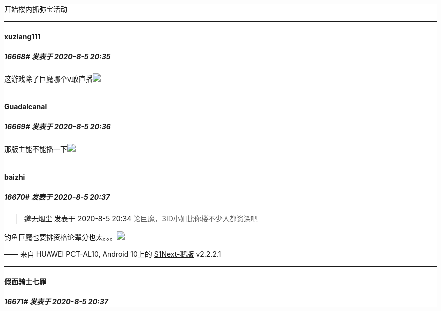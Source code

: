 


开始楼内抓弥宝活动







-----

####  xuziang111  
##### 16668#       发表于 2020-8-5 20:35




这游戏除了巨魔哪个v敢直播<img src="https://static.saraba1st.com/image/smiley/face2017/067.png" referrerpolicy="no-referrer">







-----

####  Guadalcanal  
##### 16669#       发表于 2020-8-5 20:36




那版主能不能播一下<img src="https://static.saraba1st.com/image/smiley/face2017/067.png" referrerpolicy="no-referrer">







-----

####  baizhi  
##### 16670#       发表于 2020-8-5 20:37



<blockquote><a href="httphttps://bbs.saraba1st.com/2b/forum.php?mod=redirect&amp;goto=findpost&amp;pid=48328616&amp;ptid=1950425" target="_blank">邈无烟尘 发表于 2020-8-5 20:34</a>
论巨魔，3ID小姐比你楼不少人都资深吧</blockquote>
钓鱼巨魔也要排资格论辈分也太。。。<img src="https://static.saraba1st.com/image/smiley/face2017/128.png" referrerpolicy="no-referrer">

—— 来自 HUAWEI PCT-AL10, Android 10上的 [S1Next-鹅版](https://github.com/ykrank/S1-Next/releases) v2.2.2.1







-----

####  假面骑士七罪  
##### 16671#       发表于 2020-8-5 20:37
